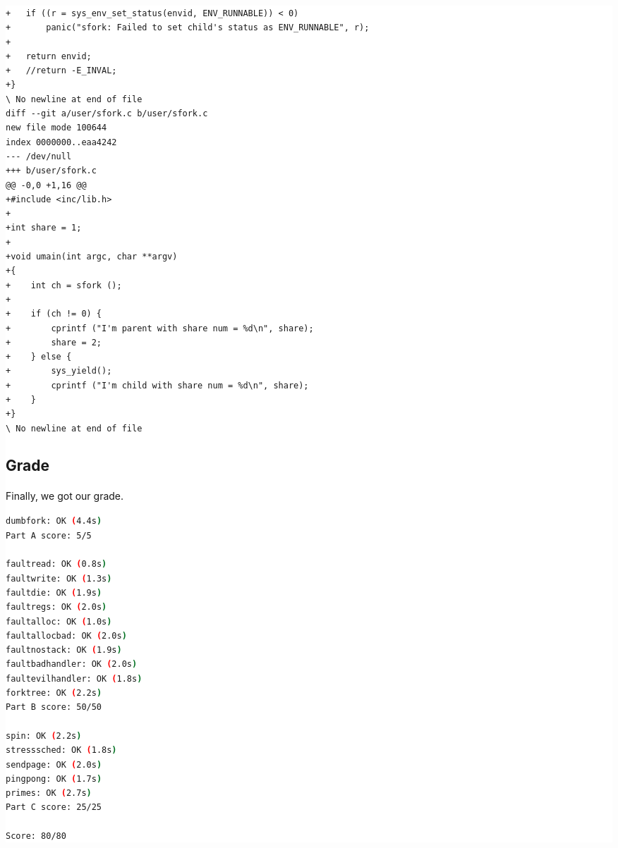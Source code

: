 ```git
+	if ((r = sys_env_set_status(envid, ENV_RUNNABLE)) < 0)
+		panic("sfork: Failed to set child's status as ENV_RUNNABLE", r);
+
+	return envid;
+	//return -E_INVAL;
+}
\ No newline at end of file
diff --git a/user/sfork.c b/user/sfork.c
new file mode 100644
index 0000000..eaa4242
--- /dev/null
+++ b/user/sfork.c
@@ -0,0 +1,16 @@
+#include <inc/lib.h>
+
+int share = 1;
+
+void umain(int argc, char **argv)
+{
+    int ch = sfork ();
+    
+    if (ch != 0) {
+        cprintf ("I'm parent with share num = %d\n", share);
+        share = 2;
+    } else {
+        sys_yield();
+        cprintf ("I'm child with share num = %d\n", share);
+    }
+}
\ No newline at end of file
```

## Grade

Finally, we got our grade.

```bash
dumbfork: OK (4.4s)
Part A score: 5/5

faultread: OK (0.8s)
faultwrite: OK (1.3s)
faultdie: OK (1.9s)
faultregs: OK (2.0s)
faultalloc: OK (1.0s)
faultallocbad: OK (2.0s)
faultnostack: OK (1.9s)
faultbadhandler: OK (2.0s)
faultevilhandler: OK (1.8s)
forktree: OK (2.2s)
Part B score: 50/50

spin: OK (2.2s)
stresssched: OK (1.8s)
sendpage: OK (2.0s)
pingpong: OK (1.7s)
primes: OK (2.7s)
Part C score: 25/25

Score: 80/80
```
